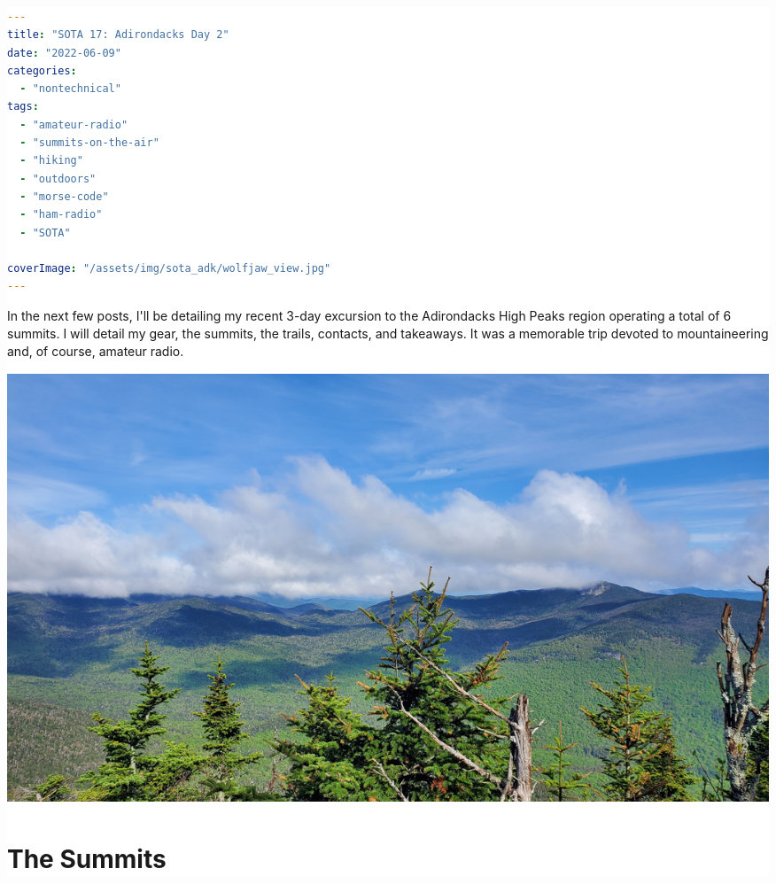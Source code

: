 ```yaml
---
title: "SOTA 17: Adirondacks Day 2"
date: "2022-06-09"
categories:
  - "nontechnical"
tags:
  - "amateur-radio"
  - "summits-on-the-air"
  - "hiking"
  - "outdoors"
  - "morse-code"
  - "ham-radio"
  - "SOTA"

coverImage: "/assets/img/sota_adk/wolfjaw_view.jpg"
---
```


In the next few posts, I'll be detailing my recent 3-day excursion to the Adirondacks High Peaks region operating a total of 6 summits. I will detail my gear, the summits, the trails, contacts, and takeaways. It was a memorable trip devoted to mountaineering and, of course, amateur radio.

![High Peaks Views](/assets/img/sota_adk/wolfjaw_view.jpg)

# The Summits
